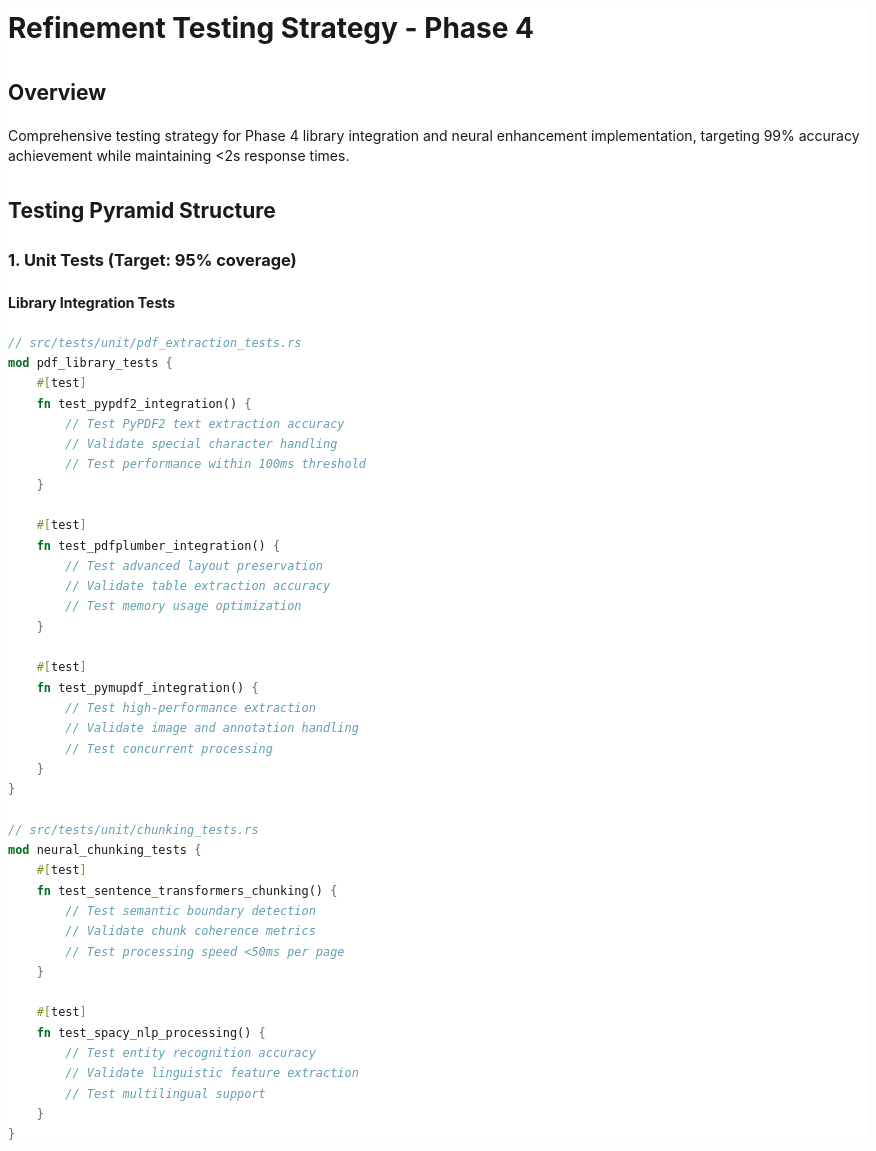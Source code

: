 # Refinement Testing Strategy - Phase 4

## Overview
Comprehensive testing strategy for Phase 4 library integration and neural enhancement implementation, targeting 99% accuracy achievement while maintaining <2s response times.

## Testing Pyramid Structure

### 1. Unit Tests (Target: 95% coverage)

#### Library Integration Tests
```rust
// src/tests/unit/pdf_extraction_tests.rs
mod pdf_library_tests {
    #[test]
    fn test_pypdf2_integration() {
        // Test PyPDF2 text extraction accuracy
        // Validate special character handling
        // Test performance within 100ms threshold
    }
    
    #[test]
    fn test_pdfplumber_integration() {
        // Test advanced layout preservation
        // Validate table extraction accuracy
        // Test memory usage optimization
    }
    
    #[test]
    fn test_pymupdf_integration() {
        // Test high-performance extraction
        // Validate image and annotation handling
        // Test concurrent processing
    }
}

// src/tests/unit/chunking_tests.rs
mod neural_chunking_tests {
    #[test]
    fn test_sentence_transformers_chunking() {
        // Test semantic boundary detection
        // Validate chunk coherence metrics
        // Test processing speed <50ms per page
    }
    
    #[test]
    fn test_spacy_nlp_processing() {
        // Test entity recognition accuracy
        // Validate linguistic feature extraction
        // Test multilingual support
    }
}
```

